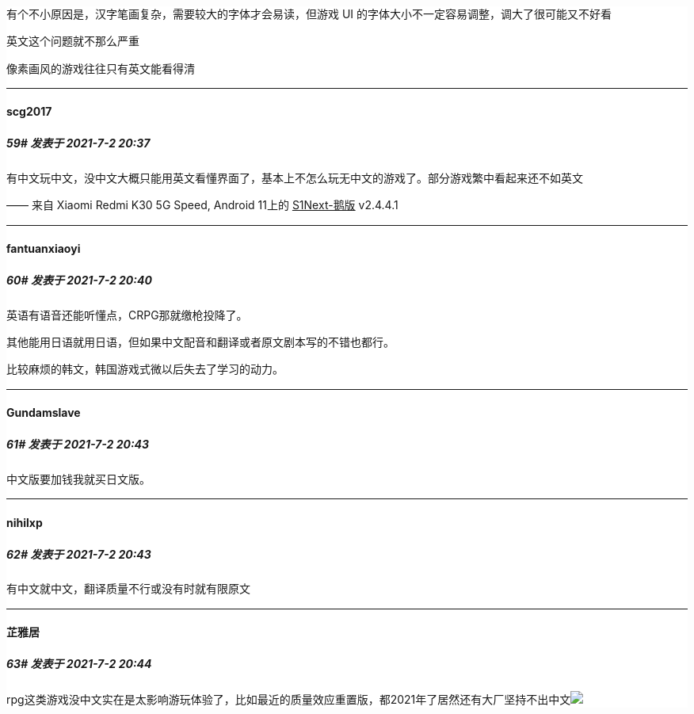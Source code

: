 
有个不小原因是，汉字笔画复杂，需要较大的字体才会易读，但游戏 UI 的字体大小不一定容易调整，调大了很可能又不好看

英文这个问题就不那么严重

像素画风的游戏往往只有英文能看得清


*****

####  scg2017  
##### 59#       发表于 2021-7-2 20:37


有中文玩中文，没中文大概只能用英文看懂界面了，基本上不怎么玩无中文的游戏了。部分游戏繁中看起来还不如英文

—— 来自 Xiaomi Redmi K30 5G Speed, Android 11上的 [S1Next-鹅版](https://github.com/ykrank/S1-Next/releases) v2.4.4.1


*****

####  fantuanxiaoyi  
##### 60#       发表于 2021-7-2 20:40


英语有语音还能听懂点，CRPG那就缴枪投降了。

其他能用日语就用日语，但如果中文配音和翻译或者原文剧本写的不错也都行。

比较麻烦的韩文，韩国游戏式微以后失去了学习的动力。




*****

####  Gundamslave  
##### 61#       发表于 2021-7-2 20:43


中文版要加钱我就买日文版。


*****

####  nihilxp  
##### 62#       发表于 2021-7-2 20:43


有中文就中文，翻译质量不行或没有时就有限原文


*****

####  芷雅居  
##### 63#       发表于 2021-7-2 20:44


rpg这类游戏没中文实在是太影响游玩体验了，比如最近的质量效应重置版，都2021年了居然还有大厂坚持不出中文<img src="https://static.saraba1st.com/image/smiley/face2017/004.gif" referrerpolicy="no-referrer">

